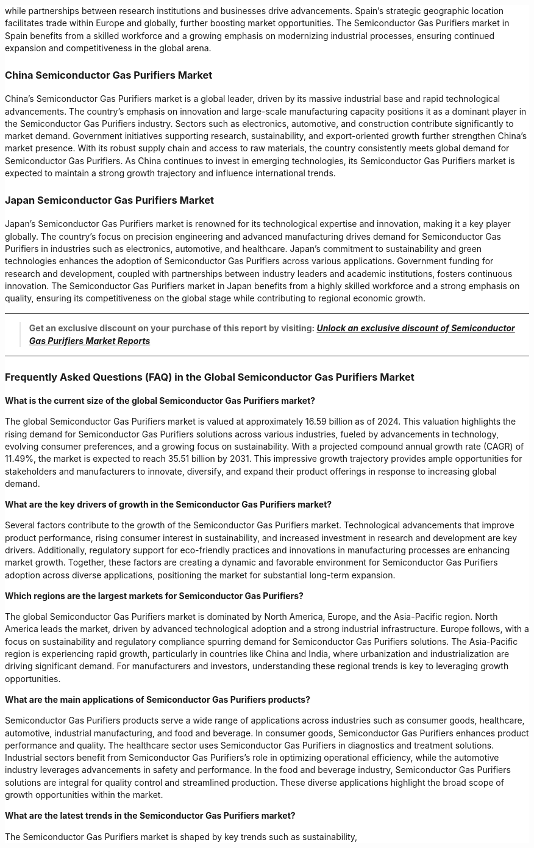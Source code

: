 while partnerships between research institutions and businesses drive advancements. Spain&rsquo;s strategic geographic location facilitates trade within Europe and globally, further boosting market opportunities. The Semiconductor Gas Purifiers market in Spain benefits from a skilled workforce and a growing emphasis on modernizing industrial processes, ensuring continued expansion and competitiveness in the global arena.</p><h3>China Semiconductor Gas Purifiers Market</h3><p>China&rsquo;s Semiconductor Gas Purifiers market is a global leader, driven by its massive industrial base and rapid technological advancements. The country&rsquo;s emphasis on innovation and large-scale manufacturing capacity positions it as a dominant player in the Semiconductor Gas Purifiers industry. Sectors such as electronics, automotive, and construction contribute significantly to market demand. Government initiatives supporting research, sustainability, and export-oriented growth further strengthen China&rsquo;s market presence. With its robust supply chain and access to raw materials, the country consistently meets global demand for Semiconductor Gas Purifiers. As China continues to invest in emerging technologies, its Semiconductor Gas Purifiers market is expected to maintain a strong growth trajectory and influence international trends.</p><h3>Japan Semiconductor Gas Purifiers Market</h3><p>Japan&rsquo;s Semiconductor Gas Purifiers market is renowned for its technological expertise and innovation, making it a key player globally. The country&rsquo;s focus on precision engineering and advanced manufacturing drives demand for Semiconductor Gas Purifiers in industries such as electronics, automotive, and healthcare. Japan&rsquo;s commitment to sustainability and green technologies enhances the adoption of Semiconductor Gas Purifiers across various applications. Government funding for research and development, coupled with partnerships between industry leaders and academic institutions, fosters continuous innovation. The Semiconductor Gas Purifiers market in Japan benefits from a highly skilled workforce and a strong emphasis on quality, ensuring its competitiveness on the global stage while contributing to regional economic growth.</p><hr /><blockquote><p><strong>Get an exclusive discount on your purchase of this report by visiting: <em><a href="://marketresearchpulse.com/ask-for-discount/13647?utm_source=Github&amp;utm_medium=0111">Unlock an exclusive discount of Semiconductor Gas Purifiers Market Reports</a></em>&nbsp;</strong></p></blockquote><hr /><h3>Frequently Asked Questions (FAQ) in the Global Semiconductor Gas Purifiers Market</h3><p><strong>What is the current size of the global Semiconductor Gas Purifiers market?</strong></p><p>The global Semiconductor Gas Purifiers market is valued at approximately 16.59 billion as of 2024. This valuation highlights the rising demand for Semiconductor Gas Purifiers solutions across various industries, fueled by advancements in technology, evolving consumer preferences, and a growing focus on sustainability. With a projected compound annual growth rate (CAGR) of 11.49%, the market is expected to reach 35.51 billion by 2031. This impressive growth trajectory provides ample opportunities for stakeholders and manufacturers to innovate, diversify, and expand their product offerings in response to increasing global demand.</p><p><strong>What are the key drivers of growth in the Semiconductor Gas Purifiers market?</strong></p><p>Several factors contribute to the growth of the Semiconductor Gas Purifiers market. Technological advancements that improve product performance, rising consumer interest in sustainability, and increased investment in research and development are key drivers. Additionally, regulatory support for eco-friendly practices and innovations in manufacturing processes are enhancing market growth. Together, these factors are creating a dynamic and favorable environment for Semiconductor Gas Purifiers adoption across diverse applications, positioning the market for substantial long-term expansion.</p><p><strong>Which regions are the largest markets for Semiconductor Gas Purifiers?</strong></p><p>The global Semiconductor Gas Purifiers market is dominated by North America, Europe, and the Asia-Pacific region. North America leads the market, driven by advanced technological adoption and a strong industrial infrastructure. Europe follows, with a focus on sustainability and regulatory compliance spurring demand for Semiconductor Gas Purifiers solutions. The Asia-Pacific region is experiencing rapid growth, particularly in countries like China and India, where urbanization and industrialization are driving significant demand. For manufacturers and investors, understanding these regional trends is key to leveraging growth opportunities.</p><p><strong>What are the main applications of Semiconductor Gas Purifiers products?</strong></p><p>Semiconductor Gas Purifiers products serve a wide range of applications across industries such as consumer goods, healthcare, automotive, industrial manufacturing, and food and beverage. In consumer goods, Semiconductor Gas Purifiers enhances product performance and quality. The healthcare sector uses Semiconductor Gas Purifiers in diagnostics and treatment solutions. Industrial sectors benefit from Semiconductor Gas Purifiers&rsquo;s role in optimizing operational efficiency, while the automotive industry leverages advancements in safety and performance. In the food and beverage industry, Semiconductor Gas Purifiers solutions are integral for quality control and streamlined production. These diverse applications highlight the broad scope of growth opportunities within the market.</p><p><strong>What are the latest trends in the Semiconductor Gas Purifiers market?</strong></p><p>The Semiconductor Gas Purifiers market is shaped by key trends such as sustainability,